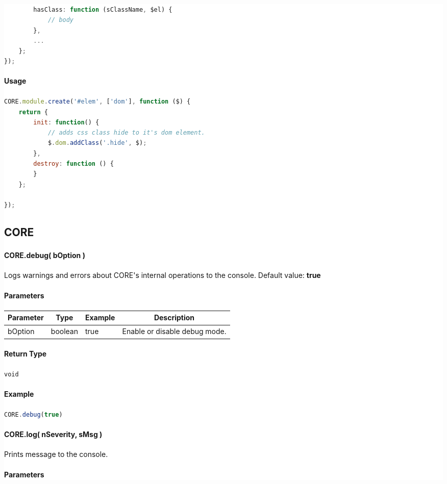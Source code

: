 ```js
		hasClass: function (sClassName, $el) {
			// body
		},
		...
	};
});
```

#### Usage

```js
CORE.module.create('#elem', ['dom'], function ($) {
	return {
		init: function() {
            // adds css class hide to it's dom element.
			$.dom.addClass('.hide', $);
		},
		destroy: function () {
		}
	};

});
```



## CORE

#### CORE.debug( bOption )

Logs warnings and errors about CORE's internal operations  to the console. Default value: **true**

#### Parameters

| Parameter | Type    | Example | Description                   |
| --------- | ------- | ------- | ----------------------------- |
| bOption   | boolean | true    | Enable or disable debug mode. |

#### Return Type

`void`

#### Example

```js
CORE.debug(true)
```



#### CORE.log( nSeverity, sMsg )

Prints message to the console.

#### Parameters
